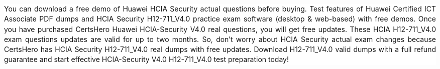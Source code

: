 <p style="text-align: justify;">You can download a free demo of Huawei HCIA Security actual questions before buying. Test features of Huawei Certified ICT Associate PDF dumps and HCIA Security H12-711_V4.0 practice exam software (desktop & web-based) with free demos. Once you have purchased CertsHero Huawei HCIA-Security V4.0 real questions, you will get free updates. These HCIA H12-711_V4.0 exam questions updates are valid for up to two months. So, don’t worry about HCIA Security actual exam changes because CertsHero has HCIA Security H12-711_V4.0 real dumps with free updates. Download H12-711_V4.0 valid dumps with a full refund guarantee and start effective HCIA-Security V4.0 H12-711_V4.0 test preparation today!</p>
